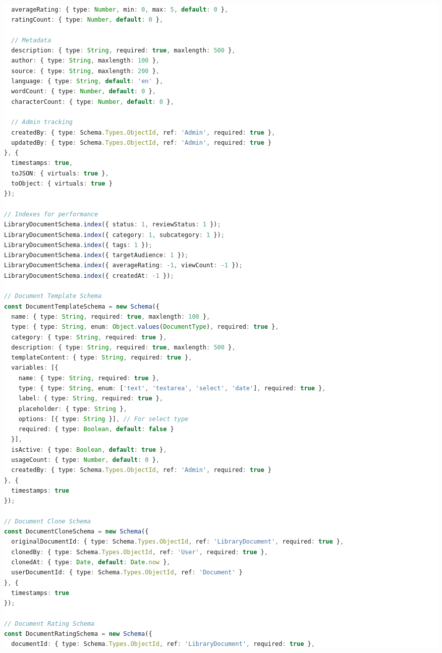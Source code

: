 ```typescript
  averageRating: { type: Number, min: 0, max: 5, default: 0 },
  ratingCount: { type: Number, default: 0 },
  
  // Metadata
  description: { type: String, required: true, maxlength: 500 },
  author: { type: String, maxlength: 100 },
  source: { type: String, maxlength: 200 },
  language: { type: String, default: 'en' },
  wordCount: { type: Number, default: 0 },
  characterCount: { type: Number, default: 0 },
  
  // Admin tracking
  createdBy: { type: Schema.Types.ObjectId, ref: 'Admin', required: true },
  updatedBy: { type: Schema.Types.ObjectId, ref: 'Admin', required: true }
}, {
  timestamps: true,
  toJSON: { virtuals: true },
  toObject: { virtuals: true }
});

// Indexes for performance
LibraryDocumentSchema.index({ status: 1, reviewStatus: 1 });
LibraryDocumentSchema.index({ category: 1, subcategory: 1 });
LibraryDocumentSchema.index({ tags: 1 });
LibraryDocumentSchema.index({ targetAudience: 1 });
LibraryDocumentSchema.index({ averageRating: -1, viewCount: -1 });
LibraryDocumentSchema.index({ createdAt: -1 });

// Document Template Schema
const DocumentTemplateSchema = new Schema({
  name: { type: String, required: true, maxlength: 100 },
  type: { type: String, enum: Object.values(DocumentType), required: true },
  category: { type: String, required: true },
  description: { type: String, required: true, maxlength: 500 },
  templateContent: { type: String, required: true },
  variables: [{
    name: { type: String, required: true },
    type: { type: String, enum: ['text', 'textarea', 'select', 'date'], required: true },
    label: { type: String, required: true },
    placeholder: { type: String },
    options: [{ type: String }], // For select type
    required: { type: Boolean, default: false }
  }],
  isActive: { type: Boolean, default: true },
  usageCount: { type: Number, default: 0 },
  createdBy: { type: Schema.Types.ObjectId, ref: 'Admin', required: true }
}, {
  timestamps: true
});

// Document Clone Schema
const DocumentCloneSchema = new Schema({
  originalDocumentId: { type: Schema.Types.ObjectId, ref: 'LibraryDocument', required: true },
  clonedBy: { type: Schema.Types.ObjectId, ref: 'User', required: true },
  clonedAt: { type: Date, default: Date.now },
  userDocumentId: { type: Schema.Types.ObjectId, ref: 'Document' }
}, {
  timestamps: true
});

// Document Rating Schema
const DocumentRatingSchema = new Schema({
  documentId: { type: Schema.Types.ObjectId, ref: 'LibraryDocument', required: true },
```